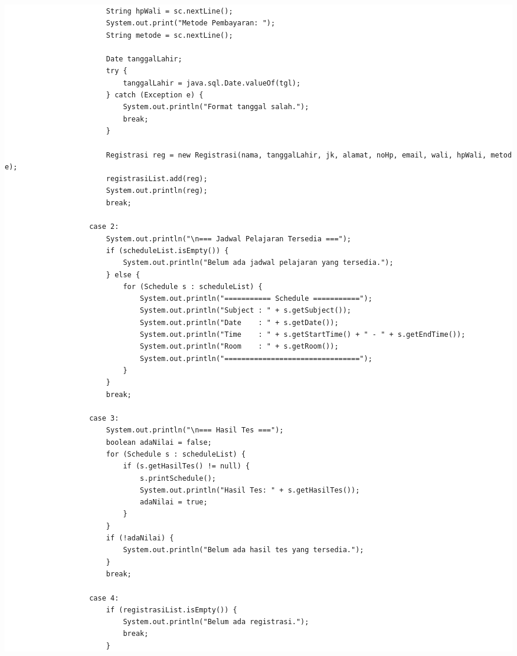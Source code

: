                             String hpWali = sc.nextLine();
                            System.out.print("Metode Pembayaran: ");
                            String metode = sc.nextLine();

                            Date tanggalLahir;
                            try {
                                tanggalLahir = java.sql.Date.valueOf(tgl);
                            } catch (Exception e) {
                                System.out.println("Format tanggal salah.");
                                break;
                            }

                            Registrasi reg = new Registrasi(nama, tanggalLahir, jk, alamat, noHp, email, wali, hpWali, metode);
                            registrasiList.add(reg);
                            System.out.println(reg);
                            break;

                        case 2:
                            System.out.println("\n=== Jadwal Pelajaran Tersedia ===");
                            if (scheduleList.isEmpty()) {
                                System.out.println("Belum ada jadwal pelajaran yang tersedia.");
                            } else {
                                for (Schedule s : scheduleList) {
                                    System.out.println("=========== Schedule ===========");
                                    System.out.println("Subject : " + s.getSubject());
                                    System.out.println("Date    : " + s.getDate());
                                    System.out.println("Time    : " + s.getStartTime() + " - " + s.getEndTime());
                                    System.out.println("Room    : " + s.getRoom());
                                    System.out.println("================================");
                                }
                            }
                            break;

                        case 3:
                            System.out.println("\n=== Hasil Tes ===");
                            boolean adaNilai = false;
                            for (Schedule s : scheduleList) {
                                if (s.getHasilTes() != null) {
                                    s.printSchedule();
                                    System.out.println("Hasil Tes: " + s.getHasilTes());
                                    adaNilai = true;
                                }
                            }
                            if (!adaNilai) {
                                System.out.println("Belum ada hasil tes yang tersedia.");
                            }
                            break;

                        case 4:
                            if (registrasiList.isEmpty()) {
                                System.out.println("Belum ada registrasi.");
                                break;
                            }
